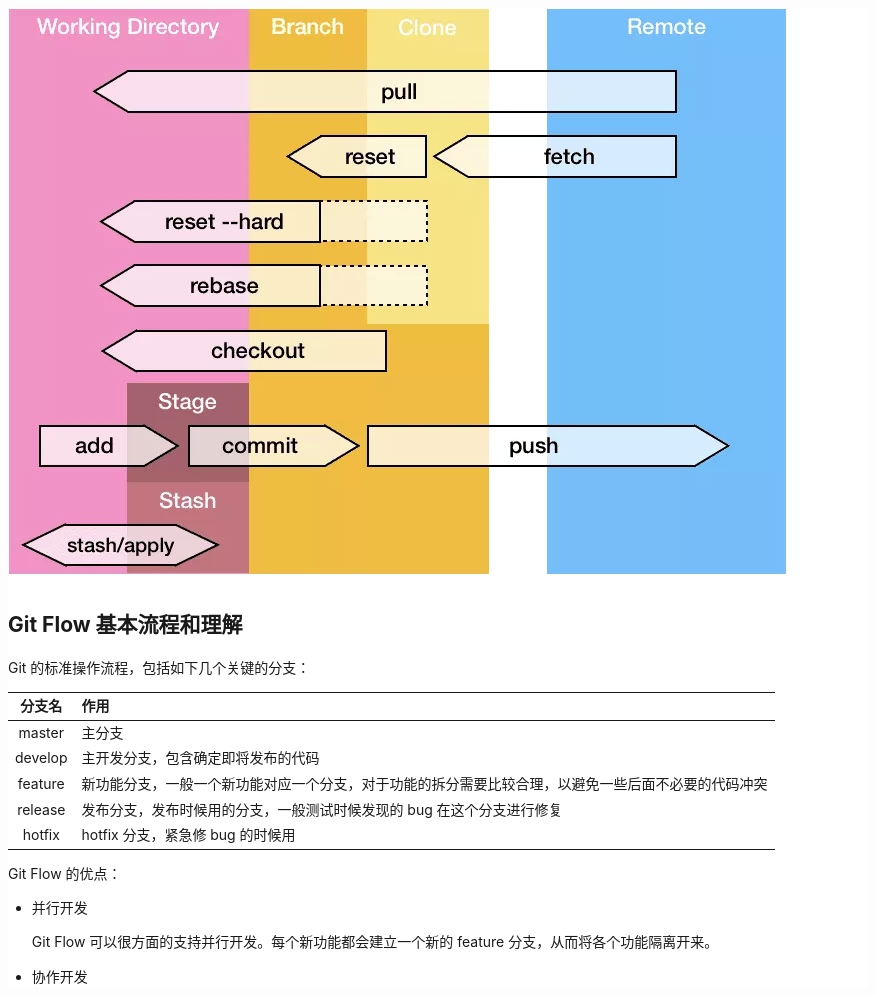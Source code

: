 ![](./imgs/a-picture-to-understand-git.png)

## Git Flow 基本流程和理解

Git 的标准操作流程，包括如下几个关键的分支：

| 分支名  | 作用                                                                                               |
| :-----: | :------------------------------------------------------------------------------------------------- |
| master  | 主分支                                                                                             |
| develop | 主开发分支，包含确定即将发布的代码                                                                 |
| feature | 新功能分支，一般一个新功能对应一个分支，对于功能的拆分需要比较合理，以避免一些后面不必要的代码冲突 |
| release | 发布分支，发布时候用的分支，一般测试时候发现的 bug 在这个分支进行修复                              |
| hotfix  | hotfix 分支，紧急修 bug 的时候用                                                                   |

Git Flow 的优点：

- 并行开发

  Git Flow 可以很方面的支持并行开发。每个新功能都会建立一个新的 feature 分支，从而将各个功能隔离开来。

- 协作开发

